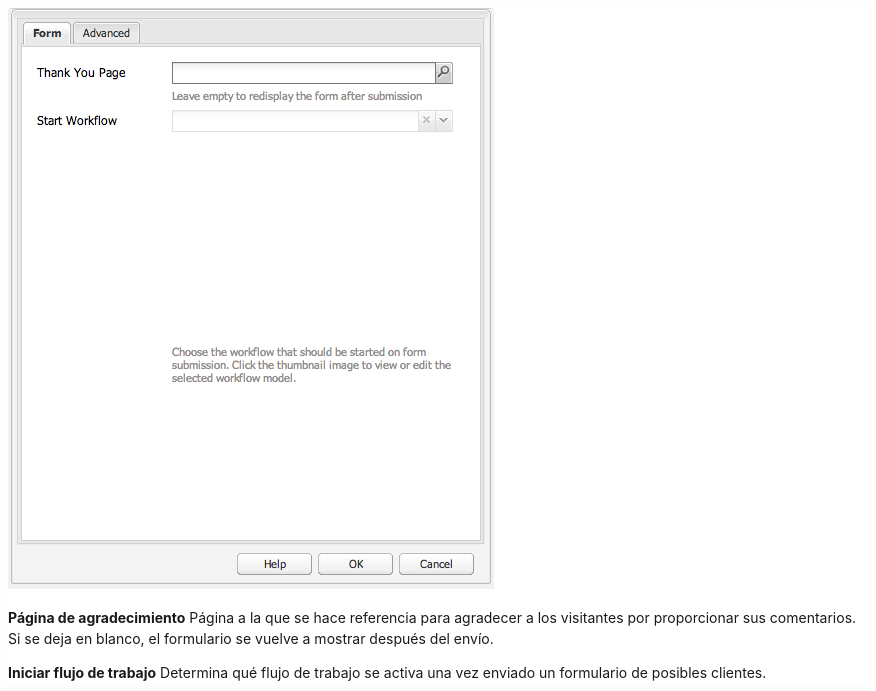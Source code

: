 ![chlimage_1-43](assets/chlimage_1-43.png)

**Página de agradecimiento** Página a la que se hace referencia para agradecer a los visitantes por proporcionar sus comentarios. Si se deja en blanco, el formulario se vuelve a mostrar después del envío.

**Iniciar flujo de trabajo** Determina qué flujo de trabajo se activa una vez enviado un formulario de posibles clientes.
